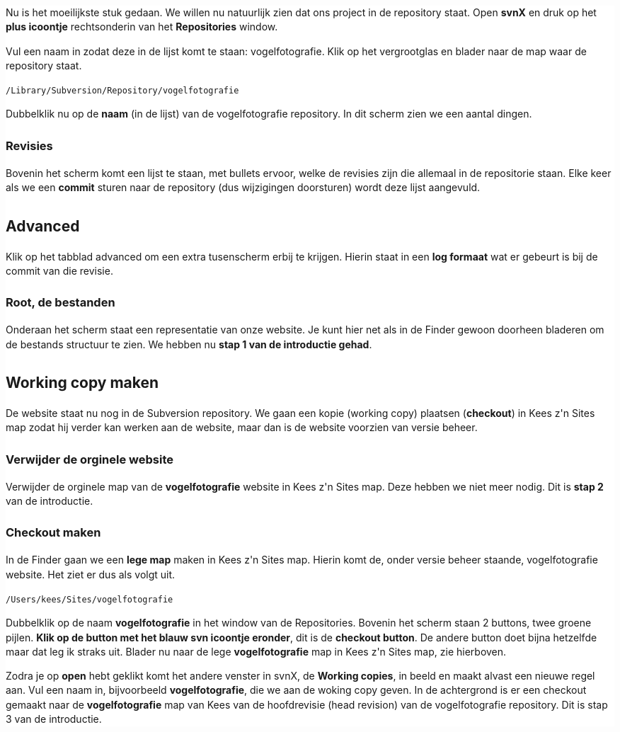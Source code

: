 Nu is het moeilijkste stuk gedaan. We willen nu natuurlijk zien dat ons project in de repository staat. Open **svnX** en druk op het **plus icoontje** rechtsonderin van het **Repositories** window.

Vul een naam in zodat deze in de lijst komt te staan: vogelfotografie. Klik op het vergrootglas en blader naar de map waar de repository staat.

	/Library/Subversion/Repository/vogelfotografie

Dubbelklik nu op de **naam** (in de lijst) van de vogelfotografie repository. In dit scherm zien we een aantal dingen.

### Revisies

Bovenin het scherm komt een lijst te staan, met bullets ervoor, welke de revisies zijn die allemaal in de repositorie staan. Elke keer als we een **commit** sturen naar de repository (dus wijzigingen doorsturen) wordt deze lijst aangevuld.

## Advanced

Klik op het tabblad advanced om een extra tusenscherm erbij te krijgen. Hierin staat in een **log formaat** wat er gebeurt is bij de commit van die revisie.

### Root, de bestanden

Onderaan het scherm staat een representatie van onze website. Je kunt hier net als in de Finder gewoon doorheen bladeren om de bestands structuur te zien. We hebben nu **stap 1 van de introductie gehad**.

## Working copy maken

De website staat nu nog in de Subversion repository. We gaan een kopie (working copy) plaatsen (**checkout**) in Kees z'n Sites map zodat hij verder kan werken aan de website, maar dan is de website voorzien van versie beheer.

### Verwijder de orginele website

Verwijder de orginele map van de **vogelfotografie** website in Kees z'n Sites map. Deze hebben we niet meer nodig. Dit is **stap 2** van de introductie.

### Checkout maken

In de Finder gaan we een **lege map** maken in Kees z'n Sites map. Hierin komt de, onder versie beheer staande, vogelfotografie website. Het ziet er dus als volgt uit.

	/Users/kees/Sites/vogelfotografie

Dubbelklik op de naam **vogelfotografie** in het window van de Repositories. Bovenin het scherm staan 2 buttons, twee groene pijlen. **Klik op de button met het blauw svn icoontje eronder**, dit is de **checkout button**. De andere button doet bijna hetzelfde maar dat leg ik straks uit. Blader nu naar de lege **vogelfotografie** map in Kees z'n Sites map, zie hierboven.

Zodra je op **open** hebt geklikt komt het andere venster in svnX, de **Working copies**, in beeld en maakt alvast een nieuwe regel aan. Vul een naam in, bijvoorbeeld **vogelfotografie**, die we aan de woking copy geven. In de achtergrond is er een checkout gemaakt naar de **vogelfotografie** map van Kees van de hoofdrevisie (head revision) van de vogelfotografie repository. Dit is stap 3 van de introductie.
